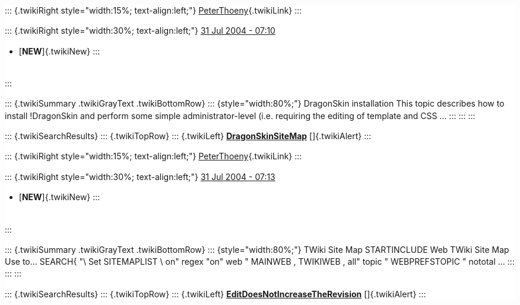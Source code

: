::: {.twikiRight style="width:15%; text-align:left;"}
[PeterThoeny](../Main/PeterThoeny){.twikiLink}
:::

::: {.twikiRight style="width:30%; text-align:left;"}
[31 Jul 2004 -
07:10](http://www.program-transformation.org/rdiff/TWiki/DragonSkinInstall)
- [**NEW**]{.twikiNew}
:::

\
:::

::: {.twikiSummary .twikiGrayText .twikiBottomRow}
::: {style="width:80%;"}
DragonSkin installation This topic describes how to install !DragonSkin
and perform some simple administrator-level (i.e. requiring the editing
of template and CSS \...
:::
:::
:::

::: {.twikiSearchResults}
::: {.twikiTopRow}
::: {.twikiLeft}
[**DragonSkinSiteMap**](http://www.program-transformation.org/view/TWiki/DragonSkinSiteMap)
[]{.twikiAlert}
:::

::: {.twikiRight style="width:15%; text-align:left;"}
[PeterThoeny](../Main/PeterThoeny){.twikiLink}
:::

::: {.twikiRight style="width:30%; text-align:left;"}
[31 Jul 2004 -
07:13](http://www.program-transformation.org/rdiff/TWiki/DragonSkinSiteMap)
- [**NEW**]{.twikiNew}
:::

\
:::

::: {.twikiSummary .twikiGrayText .twikiBottomRow}
::: {style="width:80%;"}
TWiki Site Map STARTINCLUDE Web TWiki Site Map Use to\... SEARCH{ \"\\
Set SITEMAPLIST \\ on\" regex \"on\" web \" MAINWEB , TWIKIWEB , all\"
topic \" WEBPREFSTOPIC \" nototal \...
:::
:::
:::

::: {.twikiSearchResults}
::: {.twikiTopRow}
::: {.twikiLeft}
[**EditDoesNotIncreaseTheRevision**](http://www.program-transformation.org/view/TWiki/EditDoesNotIncreaseTheRevision)
[]{.twikiAlert}
:::
